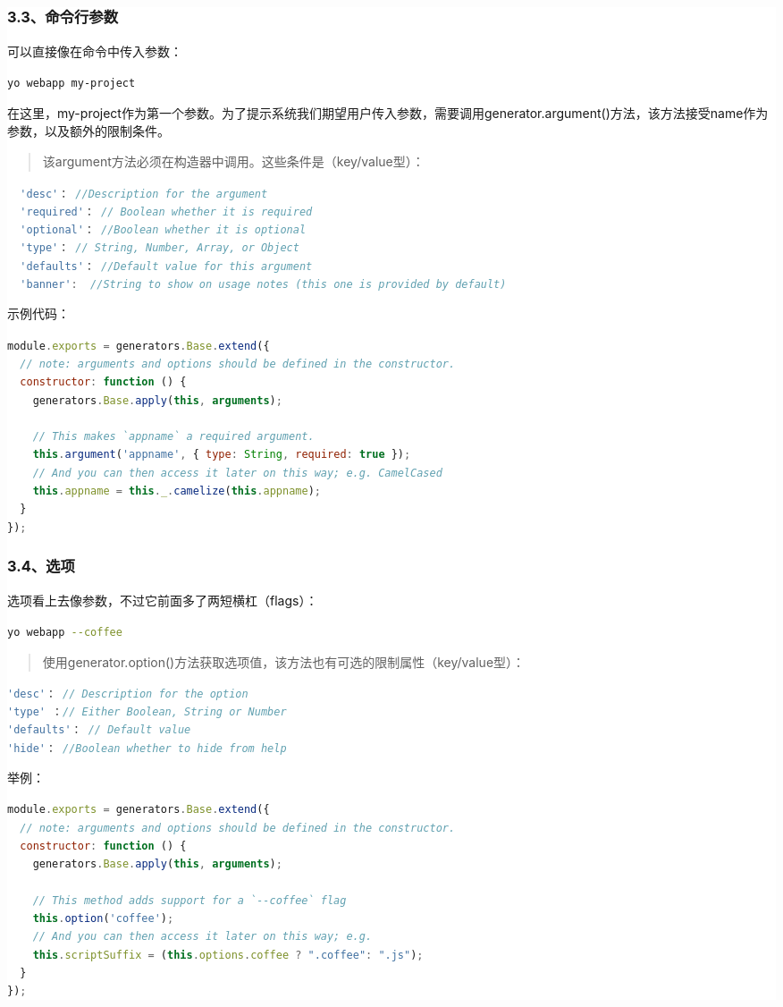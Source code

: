 ### 3.3、命令行参数

可以直接像在命令中传入参数：

``` bash
yo webapp my-project
```

在这里，my-project作为第一个参数。为了提示系统我们期望用户传入参数，需要调用generator.argument()方法，该方法接受name作为参数，以及额外的限制条件。
> 该argument方法必须在构造器中调用。这些条件是（key/value型）：

``` javascript
  'desc'： //Description for the argument
  'required'： // Boolean whether it is required
  'optional'： //Boolean whether it is optional
  'type'： // String, Number, Array, or Object
  'defaults'： //Default value for this argument
  'banner':  //String to show on usage notes (this one is provided by default)
```

示例代码：

``` javascript
module.exports = generators.Base.extend({
  // note: arguments and options should be defined in the constructor.
  constructor: function () {
    generators.Base.apply(this, arguments);

    // This makes `appname` a required argument.
    this.argument('appname', { type: String, required: true });
    // And you can then access it later on this way; e.g. CamelCased
    this.appname = this._.camelize(this.appname);
  }
});
```

### 3.4、选项

选项看上去像参数，不过它前面多了两短横杠（flags）：

``` bash
yo webapp --coffee
```

> 使用generator.option()方法获取选项值，该方法也有可选的限制属性（key/value型）：

``` javascript
'desc'： // Description for the option
'type' ：// Either Boolean, String or Number
'defaults'： // Default value
'hide'： //Boolean whether to hide from help
```

举例：

``` javascript
module.exports = generators.Base.extend({
  // note: arguments and options should be defined in the constructor.
  constructor: function () {
    generators.Base.apply(this, arguments);

    // This method adds support for a `--coffee` flag
    this.option('coffee');
    // And you can then access it later on this way; e.g.
    this.scriptSuffix = (this.options.coffee ? ".coffee": ".js");
  }
});
```

